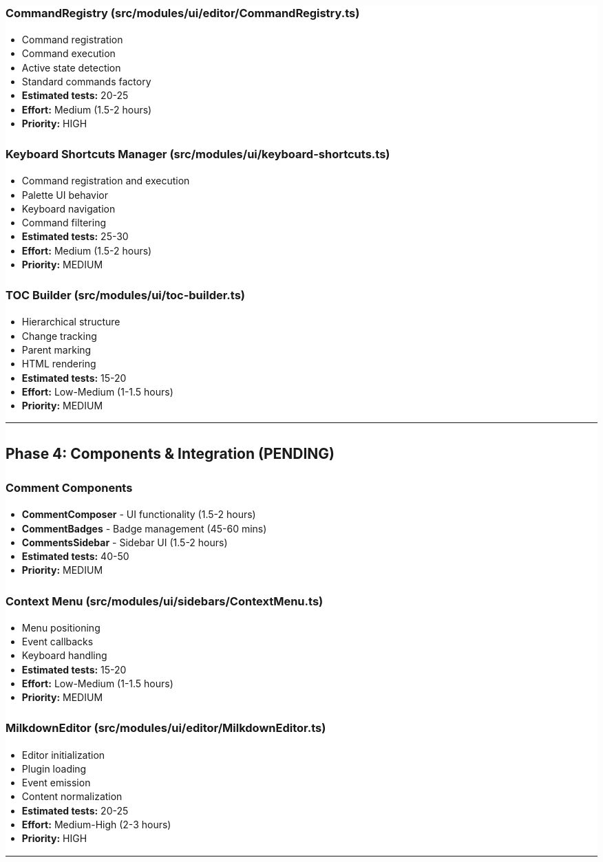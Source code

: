 ### CommandRegistry (src/modules/ui/editor/CommandRegistry.ts)
- Command registration
- Command execution
- Active state detection
- Standard commands factory
- **Estimated tests:** 20-25
- **Effort:** Medium (1.5-2 hours)
- **Priority:** HIGH

### Keyboard Shortcuts Manager (src/modules/ui/keyboard-shortcuts.ts)
- Command registration and execution
- Palette UI behavior
- Keyboard navigation
- Command filtering
- **Estimated tests:** 25-30
- **Effort:** Medium (1.5-2 hours)
- **Priority:** MEDIUM

### TOC Builder (src/modules/ui/toc-builder.ts)
- Hierarchical structure
- Change tracking
- Parent marking
- HTML rendering
- **Estimated tests:** 15-20
- **Effort:** Low-Medium (1-1.5 hours)
- **Priority:** MEDIUM

---

## Phase 4: Components & Integration (PENDING)

### Comment Components
- **CommentComposer** - UI functionality (1.5-2 hours)
- **CommentBadges** - Badge management (45-60 mins)
- **CommentsSidebar** - Sidebar UI (1.5-2 hours)
- **Estimated tests:** 40-50
- **Priority:** MEDIUM

### Context Menu (src/modules/ui/sidebars/ContextMenu.ts)
- Menu positioning
- Event callbacks
- Keyboard handling
- **Estimated tests:** 15-20
- **Effort:** Low-Medium (1-1.5 hours)
- **Priority:** MEDIUM

### MilkdownEditor (src/modules/ui/editor/MilkdownEditor.ts)
- Editor initialization
- Plugin loading
- Event emission
- Content normalization
- **Estimated tests:** 20-25
- **Effort:** Medium-High (2-3 hours)
- **Priority:** HIGH

---
